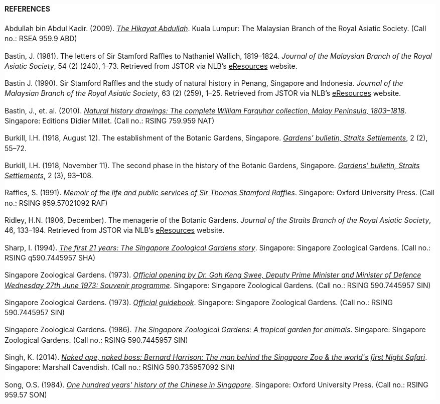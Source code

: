 #### **REFERENCES**

Abdullah bin Abdul Kadir. (2009). *[The Hikayat Abdullah](https://eservice.nlb.gov.sg/item_holding.aspx?bid=13606908)*. Kuala Lumpur: The Malaysian Branch of the Royal Asiatic Society. (Call no.: RSEA 959.9 ABD)

Bastin, J. (1981). The letters of Sir Stamford Raffles to Nathaniel Wallich, 1819–1824. <i>Journal of the Malaysian Branch of the Royal Asiatic Society</i>, 54 (2) (240), 1–73. Retrieved from JSTOR via NLB’s [eResources](https://eresources.nlb.gov.sg/main/) website.

Bastin J. (1990). Sir Stamford Raffles and the study of natural history in Penang, Singapore and Indonesia. <i>Journal of the Malaysian Branch of the Royal Asiatic Society</i>, 63 (2) (259), 1–25. Retrieved from JSTOR via NLB’s [eResources](https://eresources.nlb.gov.sg/main/) website.

Bastin, J., et. al. (2010). *[Natural history drawings: The complete William Farquhar collection, Malay Peninsula, 1803–1818](https://eservice.nlb.gov.sg/item_holding.aspx?bid=13687600)*. Singapore: Editions Didier Millet. (Call no.: RSING 759.959 NAT)

Burkill, I.H. (1918, August 12). The establishment of the Botanic Gardens, Singapore. *[Gardens’ bulletin, Straits Settlements](https://eservice.nlb.gov.sg/item_holding.aspx?bid=903181)*, 2 (2), 55–72.

Burkill, I.H. (1918, November 11). The second phase in the history of the Botanic Gardens, Singapore. *[Gardens’ bulletin, Straits Settlements](https://eservice.nlb.gov.sg/item_holding.aspx?bid=903181)*, 2 (3), 93–108.

Raffles, S. (1991). *[Memoir of the life and public services of Sir Thomas Stamford Raffles](https://eservice.nlb.gov.sg/item_holding.aspx?bid=6164277)*. Singapore: Oxford University Press. (Call no.: RSING 959.57021092 RAF)

Ridley, H.N. (1906, December). The menagerie of the Botanic Gardens. <i>Journal of the Straits Branch of the Royal Asiatic Society</i>, 46, 133–194. Retrieved from JSTOR via NLB’s [eResources](https://eresources.nlb.gov.sg/main/) website.

Sharp, I. (1994). *[The first 21 years: The Singapore Zoological Gardens story](https://eservice.nlb.gov.sg/item_holding.aspx?bid=7059289)*. Singapore: Singapore Zoological Gardens. (Call no.: RSING q590.7445957 SHA)

Singapore Zoological Gardens. (1973). *[Official opening by Dr. Goh Keng Swee, Deputy Prime Minister and Minister of Defence Wednesday 27th June 1973: Souvenir programme](https://eservice.nlb.gov.sg/item_holding.aspx?bid=4981574)*. Singapore: Singapore Zoological Gardens. (Call no.: RSING 590.7445957 SIN)

Singapore Zoological Gardens. (1973). *[Official guidebook](https://eservice.nlb.gov.sg/item_holding.aspx?bid=4181590)*. Singapore: Singapore Zoological Gardens. (Call no.: RSING 590.7445957 SIN)

Singapore Zoological Gardens. (1986). *[The Singapore Zoological Gardens: A tropical garden for animals](https://eservice.nlb.gov.sg/item_holding.aspx?bid=4599956)*. Singapore: Singapore Zoological Gardens. (Call no.: RSING 590.7445957 SIN)

Singh, K. (2014). *[Naked ape, naked boss: Bernard Harrison: The man behind the Singapore Zoo & the world's first Night Safari](https://eservice.nlb.gov.sg/item_holding.aspx?bid=200180093)*. Singapore: Marshall Cavendish. (Call no.: RSING 590.735957092 SIN)

Song, O.S. (1984). *[One hundred years' history of the Chinese in Singapore](https://eservice.nlb.gov.sg/item_holding.aspx?bid=4082287)*. Singapore: Oxford University Press. (Call no.: RSING 959.57 SON)
